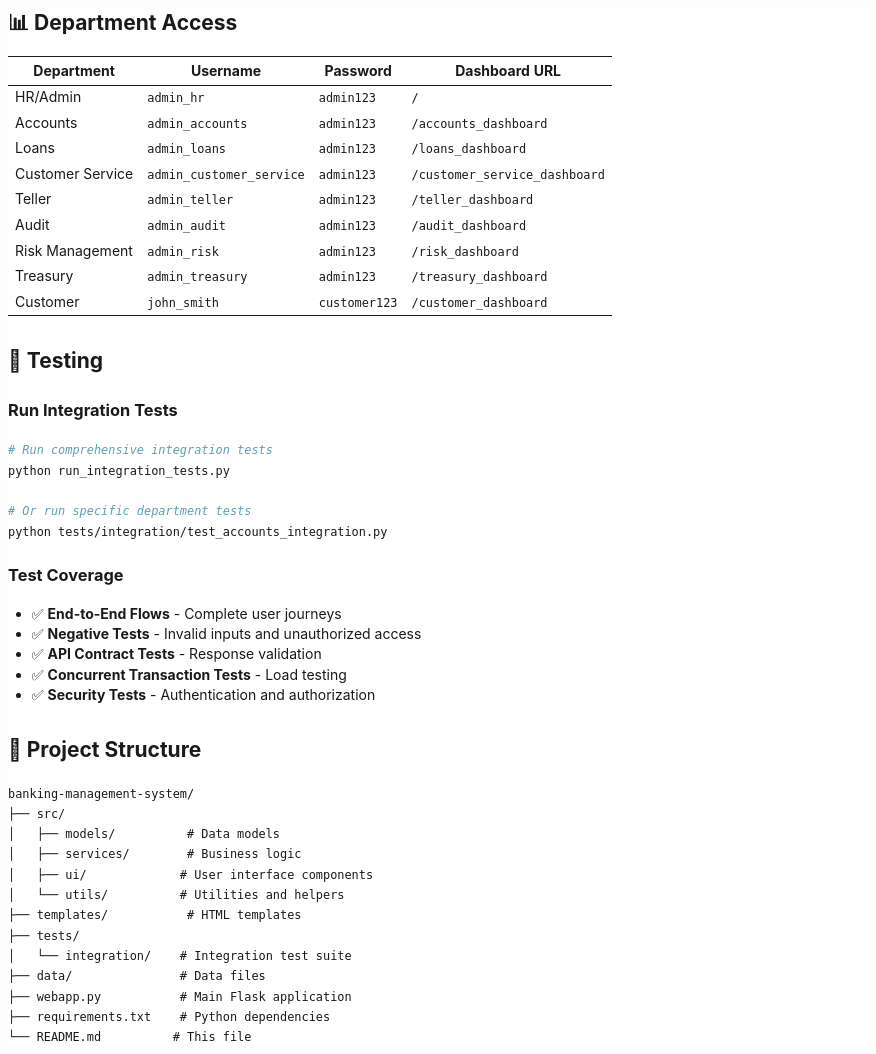 ## 📊 Department Access

| Department | Username | Password | Dashboard URL |
|------------|----------|----------|---------------|
| HR/Admin | `admin_hr` | `admin123` | `/` |
| Accounts | `admin_accounts` | `admin123` | `/accounts_dashboard` |
| Loans | `admin_loans` | `admin123` | `/loans_dashboard` |
| Customer Service | `admin_customer_service` | `admin123` | `/customer_service_dashboard` |
| Teller | `admin_teller` | `admin123` | `/teller_dashboard` |
| Audit | `admin_audit` | `admin123` | `/audit_dashboard` |
| Risk Management | `admin_risk` | `admin123` | `/risk_dashboard` |
| Treasury | `admin_treasury` | `admin123` | `/treasury_dashboard` |
| Customer | `john_smith` | `customer123` | `/customer_dashboard` |

## 🧪 Testing

### Run Integration Tests
```bash
# Run comprehensive integration tests
python run_integration_tests.py

# Or run specific department tests
python tests/integration/test_accounts_integration.py
```

### Test Coverage
- ✅ **End-to-End Flows** - Complete user journeys
- ✅ **Negative Tests** - Invalid inputs and unauthorized access
- ✅ **API Contract Tests** - Response validation
- ✅ **Concurrent Transaction Tests** - Load testing
- ✅ **Security Tests** - Authentication and authorization

## 📁 Project Structure

```
banking-management-system/
├── src/
│   ├── models/          # Data models
│   ├── services/        # Business logic
│   ├── ui/             # User interface components
│   └── utils/          # Utilities and helpers
├── templates/           # HTML templates
├── tests/
│   └── integration/    # Integration test suite
├── data/               # Data files
├── webapp.py           # Main Flask application
├── requirements.txt    # Python dependencies
└── README.md          # This file
```
